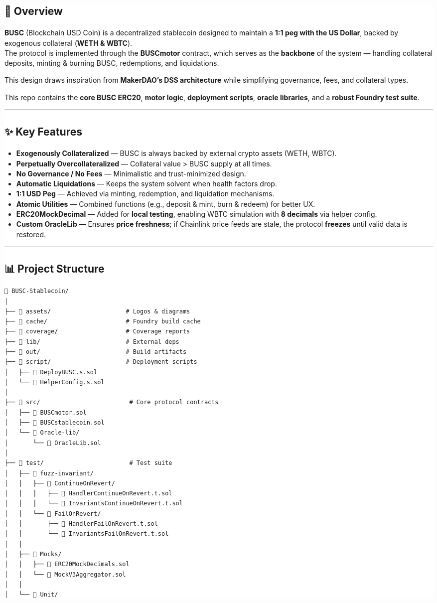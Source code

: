 ## 📖 Overview

**BUSC** (Blockchain USD Coin) is a decentralized stablecoin designed to maintain a **1:1 peg with the US Dollar**, backed by exogenous collateral (**WETH & WBTC**).  
The protocol is implemented through the **BUSCmotor** contract, which serves as the **backbone** of the system — handling collateral deposits, minting & burning BUSC, redemptions, and liquidations.

This design draws inspiration from **MakerDAO’s DSS architecture** while simplifying governance, fees, and collateral types.

This repo contains the **core BUSC ERC20**, **motor logic**, **deployment scripts**, **oracle libraries**, and a **robust Foundry test suite**.

---

## ✨ Key Features

- **Exogenously Collateralized** — BUSC is always backed by external crypto assets (WETH, WBTC).
- **Perpetually Overcollateralized** — Collateral value > BUSC supply at all times.
- **No Governance / No Fees** — Minimalistic and trust-minimized design.
- **Automatic Liquidations** — Keeps the system solvent when health factors drop.
- **1:1 USD Peg** — Achieved via minting, redemption, and liquidation mechanisms.
- **Atomic Utilities** — Combined functions (e.g., deposit & mint, burn & redeem) for better UX.
- **ERC20MockDecimal** — Added for **local testing**, enabling WBTC simulation with **8 decimals** via helper config.
- **Custom OracleLib** — Ensures **price freshness**; if Chainlink price feeds are stale, the protocol **freezes** until valid data is restored.

---

## 📊 Project Structure

```text
📂 BUSC-Stablecoin/
│
├── 📂 assets/                     # Logos & diagrams
├── 📂 cache/                      # Foundry build cache
├── 📂 coverage/                   # Coverage reports
├── 📂 lib/                        # External deps
├── 📂 out/                        # Build artifacts
├── 📂 script/                     # Deployment scripts
│   ├── 📜 DeployBUSC.s.sol
│   └── 📜 HelperConfig.s.sol
│
├── 📂 src/                         # Core protocol contracts
│   ├── 📜 BUSCmotor.sol
│   ├── 📜 BUSCstablecoin.sol
│   └── 📂 Oracle-lib/
│       └── 📜 OracleLib.sol
│
├── 📂 test/                        # Test suite
│   ├── 📂 fuzz-invariant/
│   │   ├── 📂 ContinueOnRevert/
│   │   │   ├── 📜 HandlerContinueOnRevert.t.sol
│   │   │   └── 📜 InvariantsContinueOnRevert.t.sol
│   │   └── 📂 FailOnRevert/
│   │       ├── 📜 HandlerFailOnRevert.t.sol
│   │       └── 📜 InvariantsFailOnRevert.t.sol
│   │
│   ├── 📂 Mocks/
│   │   ├── 📜 ERC20MockDecimals.sol
│   │   └── 📜 MockV3Aggregator.sol
│   │
│   └── 📂 Unit/
```